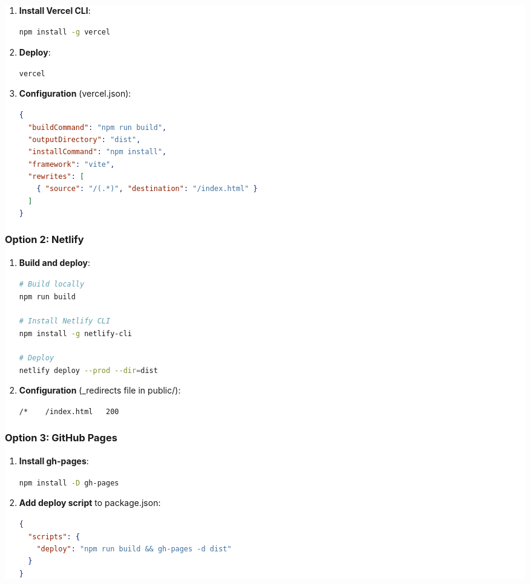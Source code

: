 1. **Install Vercel CLI**:
   ```bash
   npm install -g vercel
   ```

2. **Deploy**:
   ```bash
   vercel
   ```

3. **Configuration** (vercel.json):
   ```json
   {
     "buildCommand": "npm run build",
     "outputDirectory": "dist",
     "installCommand": "npm install",
     "framework": "vite",
     "rewrites": [
       { "source": "/(.*)", "destination": "/index.html" }
     ]
   }
   ```

### Option 2: Netlify

1. **Build and deploy**:
   ```bash
   # Build locally
   npm run build
   
   # Install Netlify CLI
   npm install -g netlify-cli
   
   # Deploy
   netlify deploy --prod --dir=dist
   ```

2. **Configuration** (_redirects file in public/):
   ```
   /*    /index.html   200
   ```

### Option 3: GitHub Pages

1. **Install gh-pages**:
   ```bash
   npm install -D gh-pages
   ```

2. **Add deploy script** to package.json:
   ```json
   {
     "scripts": {
       "deploy": "npm run build && gh-pages -d dist"
     }
   }
   ```
